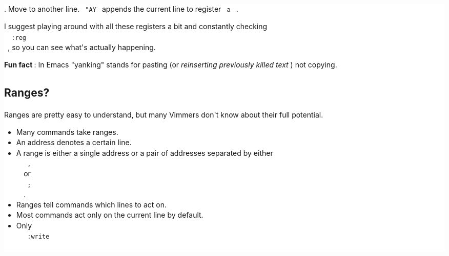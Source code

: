  . Move to another line.
 <code>
  "AY
 </code>
 appends the current line to register
 <code>
  a
 </code>
 .
</p>
<p>
 I suggest playing around with all these registers a bit and constantly checking
 <code>
  :reg
 </code>
 , so you can see what's actually happening.
</p>
<p>
 <strong>
  Fun fact
 </strong>
 : In Emacs "yanking" stands for pasting (or
 <em>
  reinserting previously
killed text
 </em>
 ) not copying.
</p>
<h2>
 Ranges?
</h2>
<p>
 Ranges are pretty easy to understand, but many Vimmers don't know about their
full potential.
</p>
<ul>
 <li>
  Many commands take ranges.
 </li>
 <li>
  An address denotes a certain line.
 </li>
 <li>
  A range is either a single address or a pair of addresses separated by either
  <code>
   ,
  </code>
  or
  <code>
   ;
  </code>
  .
 </li>
 <li>
  Ranges tell commands which lines to act on.
 </li>
 <li>
  Most commands act only on the current line by default.
 </li>
 <li>
  Only
  <code>
   :write
  </code>